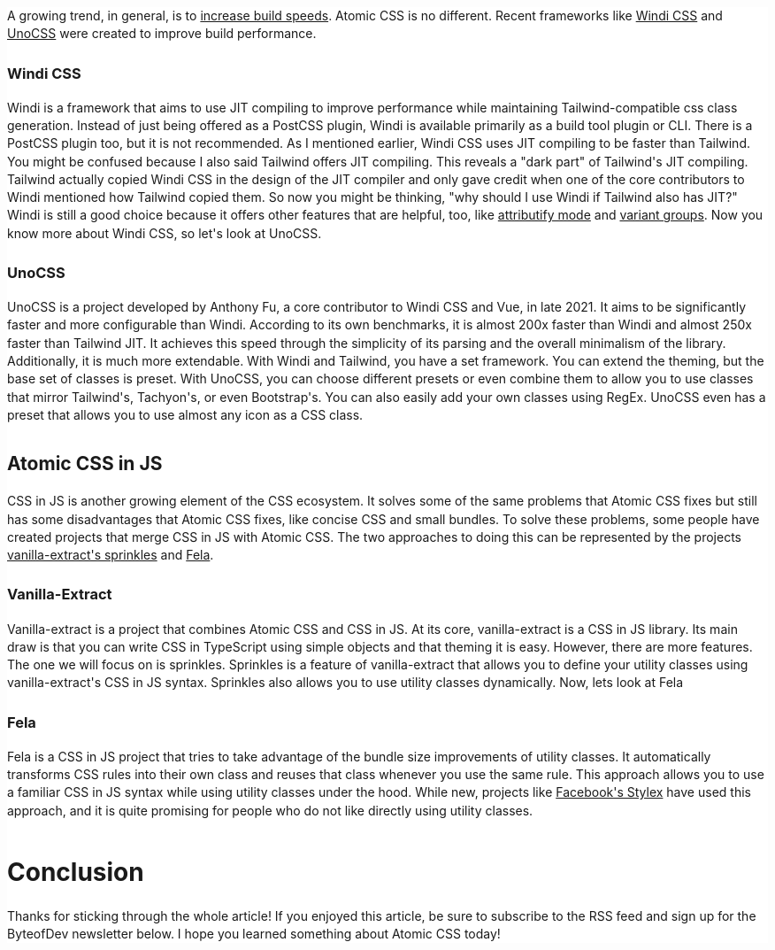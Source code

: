 A growing trend, in general, is to [increase build speeds](https://byteofdev.com/posts/bundlers/#the-state-of-build-tools). Atomic CSS is no different. Recent frameworks like [Windi CSS](https://windicss.org/) and [UnoCSS](https://github.com/antfu/unocss) were created to improve build performance.

### Windi CSS

Windi is a framework that aims to use JIT compiling to improve performance while maintaining Tailwind-compatible css class generation. Instead of just being offered as a PostCSS plugin, Windi is available primarily as a build tool plugin or CLI. There is a PostCSS plugin too, but it is not recommended. As I mentioned earlier, Windi CSS uses JIT compiling to be faster than Tailwind. You might be confused because I also said Tailwind offers JIT compiling. This reveals a "dark part" of Tailwind's JIT compiling. Tailwind actually copied Windi CSS in the design of the JIT compiler and only gave credit when one of the core contributors to Windi mentioned how Tailwind copied them. So now you might be thinking, "why should I use Windi if Tailwind also has JIT?" Windi is still a good choice because it offers other features that are helpful, too, like [attributify mode](https://windicss.org/features/attributify.html) and [variant groups](https://windicss.org/features/variant-groups.html). Now you know more about Windi CSS, so let's look at UnoCSS.

### UnoCSS

UnoCSS is a project developed by Anthony Fu, a core contributor to Windi CSS and Vue, in late 2021. It aims to be significantly faster and more configurable than Windi. According to its own benchmarks, it is almost 200x faster than Windi and almost 250x faster than Tailwind JIT. It achieves this speed through the simplicity of its parsing and the overall minimalism of the library. Additionally, it is much more extendable. With Windi and Tailwind, you have a set framework. You can extend the theming, but the base set of classes is preset. With UnoCSS, you can choose different presets or even combine them to allow you to use classes that mirror Tailwind's, Tachyon's, or even Bootstrap's. You can also easily add your own classes using RegEx. UnoCSS even has a preset that allows you to use almost any icon as a CSS class.

## Atomic CSS in JS

CSS in JS is another growing element of the CSS ecosystem. It solves some of the same problems that Atomic CSS fixes but still has some disadvantages that Atomic CSS fixes, like concise CSS and small bundles. To solve these problems, some people have created projects that merge CSS in JS with Atomic CSS. The two approaches to doing this can be represented by the projects [vanilla-extract's sprinkles](https://vanilla-extract.style/documentation/sprinkles-api/) and [Fela](https://fela.js.org/).

### Vanilla-Extract

Vanilla-extract is a project that combines Atomic CSS and CSS in JS. At its core, vanilla-extract is a CSS in JS library. Its main draw is that you can write CSS in TypeScript using simple objects and that theming it is easy. However, there are more features. The one we will focus on is sprinkles. Sprinkles is a feature of vanilla-extract that allows you to define your utility classes using vanilla-extract's CSS in JS syntax. Sprinkles also allows you to use utility classes dynamically. Now, lets look at Fela

### Fela

Fela is a CSS in JS project that tries to take advantage of the bundle size improvements of utility classes. It automatically transforms CSS rules into their own class and reuses that class whenever you use the same rule. This approach allows you to use a familiar CSS in JS syntax while using utility classes under the hood. While new, projects like [Facebook's Stylex](https://www.infoq.com/news/2021/10/facebook-css-js-stylex/) have used this approach, and it is quite promising for people who do not like directly using utility classes.

# Conclusion

Thanks for sticking through the whole article! If you enjoyed this article, be sure to subscribe to the RSS feed and sign up for the ByteofDev newsletter below. I hope you learned something about Atomic CSS today!
